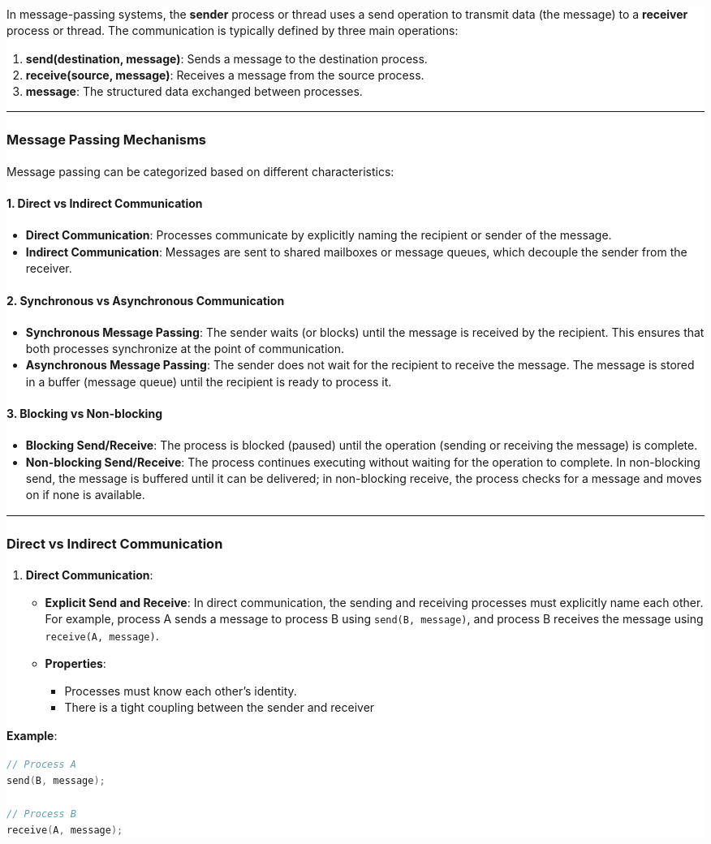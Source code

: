In message-passing systems, the **sender** process or thread uses a send operation to transmit data (the message) to a **receiver** process or thread. The communication is typically defined by three main operations:

1. **send(destination, message)**: Sends a message to the destination process.
2. **receive(source, message)**: Receives a message from the source process.
3. **message**: The structured data exchanged between processes.

---
### **Message Passing Mechanisms**

Message passing can be categorized based on different characteristics:

#### 1. **Direct vs Indirect Communication**

- **Direct Communication**: Processes communicate by explicitly naming the recipient or sender of the message.
- **Indirect Communication**: Messages are sent to shared mailboxes or message queues, which decouple the sender from the receiver.

#### 2. **Synchronous vs Asynchronous Communication**

- **Synchronous Message Passing**: The sender waits (or blocks) until the message is received by the recipient. This ensures that both processes synchronize at the point of communication.
- **Asynchronous Message Passing**: The sender does not wait for the recipient to receive the message. The message is stored in a buffer (message queue) until the recipient is ready to process it.

#### 3. **Blocking vs Non-blocking**

- **Blocking Send/Receive**: The process is blocked (paused) until the operation (sending or receiving the message) is complete.
- **Non-blocking Send/Receive**: The process continues executing without waiting for the operation to complete. In non-blocking send, the message is buffered until it can be delivered; in non-blocking receive, the process checks for a message and moves on if none is available.

---
### **Direct vs Indirect Communication**

1. **Direct Communication**:
    
    - **Explicit Send and Receive**: In direct communication, the sending and receiving processes must explicitly name each other. For example, process A sends a message to process B using `send(B, message)`, and process B receives the message using `receive(A, message)`.
        
    - **Properties**:
        
        - Processes must know each other’s identity.
        - There is a tight coupling between the sender and receiver

**Example**:

```c
// Process A
send(B, message);

// Process B
receive(A, message);

```
